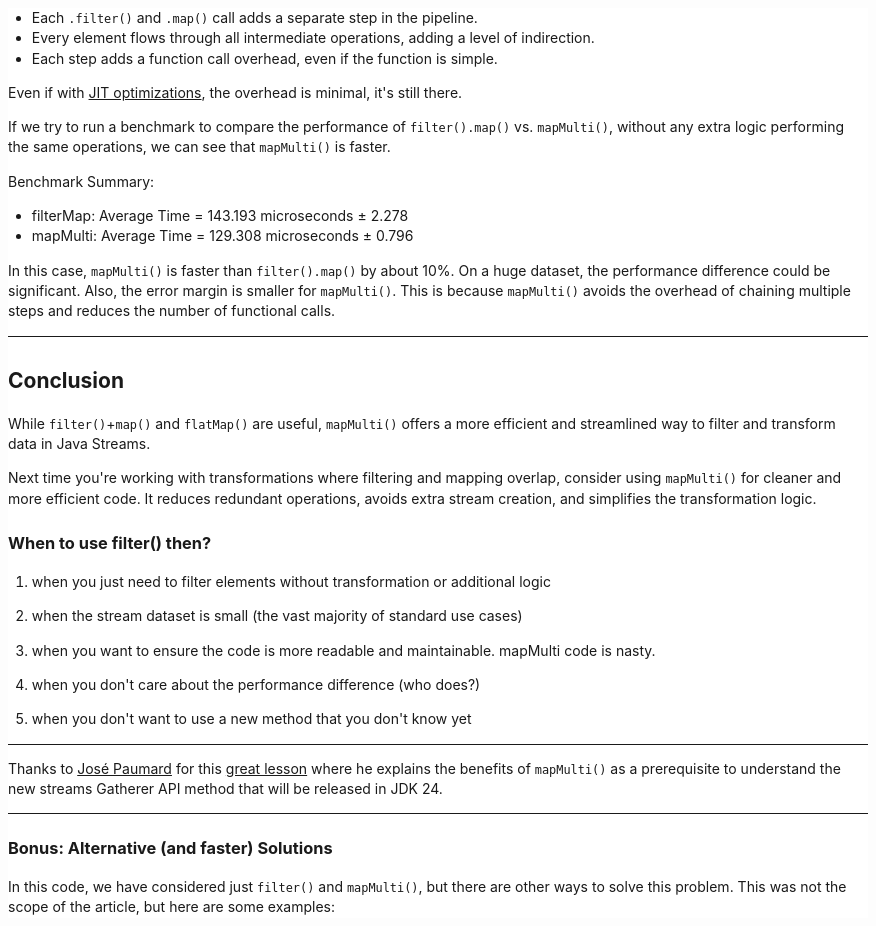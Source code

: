 - Each `.filter()` and `.map()` call adds a separate step in the pipeline.
- Every element flows through all intermediate operations, adding a level of indirection.
- Each step adds a function call overhead, even if the function is simple.

Even if with [JIT optimizations](https://docs.oracle.com/cd/E13150_01/jrockit_jvm/jrockit/geninfo/diagnos/underst_jit.html), the overhead is minimal, it's still there.

If we try to run a benchmark to compare the performance of `filter().map()` vs. `mapMulti()`,
without any extra logic performing the same operations, we can see that `mapMulti()` is faster.

Benchmark Summary:

- filterMap: Average Time = 143.193 microseconds ± 2.278
- mapMulti: Average Time = 129.308 microseconds ± 0.796

In this case, `mapMulti()` is faster than `filter().map()` by about 10%.
On a huge dataset, the performance difference could be significant.
Also, the error margin is smaller for `mapMulti()`.
This is because `mapMulti()` avoids the overhead of chaining
multiple steps and reduces the number of functional calls.

---
## Conclusion

While `filter()`+`map()` and `flatMap()` are useful, `mapMulti()` offers a more efficient and streamlined
way to filter and transform data in Java Streams.

Next time you're working with transformations where filtering and mapping overlap,
consider using `mapMulti()` for cleaner and more efficient code.
It reduces redundant operations, avoids extra stream creation, and simplifies the transformation logic.

### When to use filter() then?

1) when you just need to filter elements without transformation or additional logic

2) when the stream dataset is small (the vast majority of standard use cases)

3) when you want to ensure the code is more readable and maintainable. mapMulti code is nasty.

4) when you don't care about the performance difference (who does?)

5) when you don't want to use a new method that you don't know yet

---

Thanks to [José Paumard](https://www.youtube.com/@JosePaumard) for this [great lesson](https://www.youtube.com/watch?v=jqUhObgDd5Q)
where he explains the benefits of `mapMulti()` as a prerequisite to understand the new
streams Gatherer API method that will be released in JDK 24.

---

### Bonus: Alternative (and faster) Solutions

In this code, we have considered just `filter()` and `mapMulti()`, but there are other ways to solve this problem.
This was not the scope of the article, but here are some examples:
